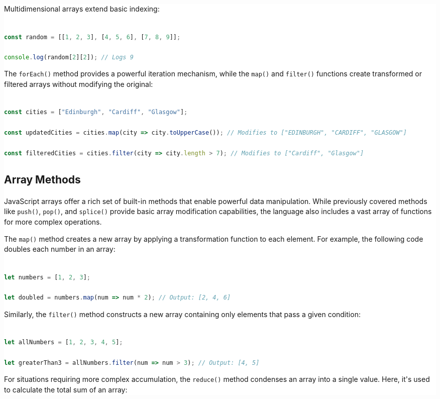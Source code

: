 Multidimensional arrays extend basic indexing:

```javascript

const random = [[1, 2, 3], [4, 5, 6], [7, 8, 9]];

console.log(random[2][2]); // Logs 9

```

The `forEach()` method provides a powerful iteration mechanism, while the `map()` and `filter()` functions create transformed or filtered arrays without modifying the original:

```javascript

const cities = ["Edinburgh", "Cardiff", "Glasgow"];

const updatedCities = cities.map(city => city.toUpperCase()); // Modifies to ["EDINBURGH", "CARDIFF", "GLASGOW"]

const filteredCities = cities.filter(city => city.length > 7); // Modifies to ["Cardiff", "Glasgow"]

```


## Array Methods

JavaScript arrays offer a rich set of built-in methods that enable powerful data manipulation. While previously covered methods like `push()`, `pop()`, and `splice()` provide basic array modification capabilities, the language also includes a vast array of functions for more complex operations.

The `map()` method creates a new array by applying a transformation function to each element. For example, the following code doubles each number in an array:

```javascript

let numbers = [1, 2, 3];

let doubled = numbers.map(num => num * 2); // Output: [2, 4, 6]

```

Similarly, the `filter()` method constructs a new array containing only elements that pass a given condition:

```javascript

let allNumbers = [1, 2, 3, 4, 5];

let greaterThan3 = allNumbers.filter(num => num > 3); // Output: [4, 5]

```

For situations requiring more complex accumulation, the `reduce()` method condenses an array into a single value. Here, it's used to calculate the total sum of an array:
